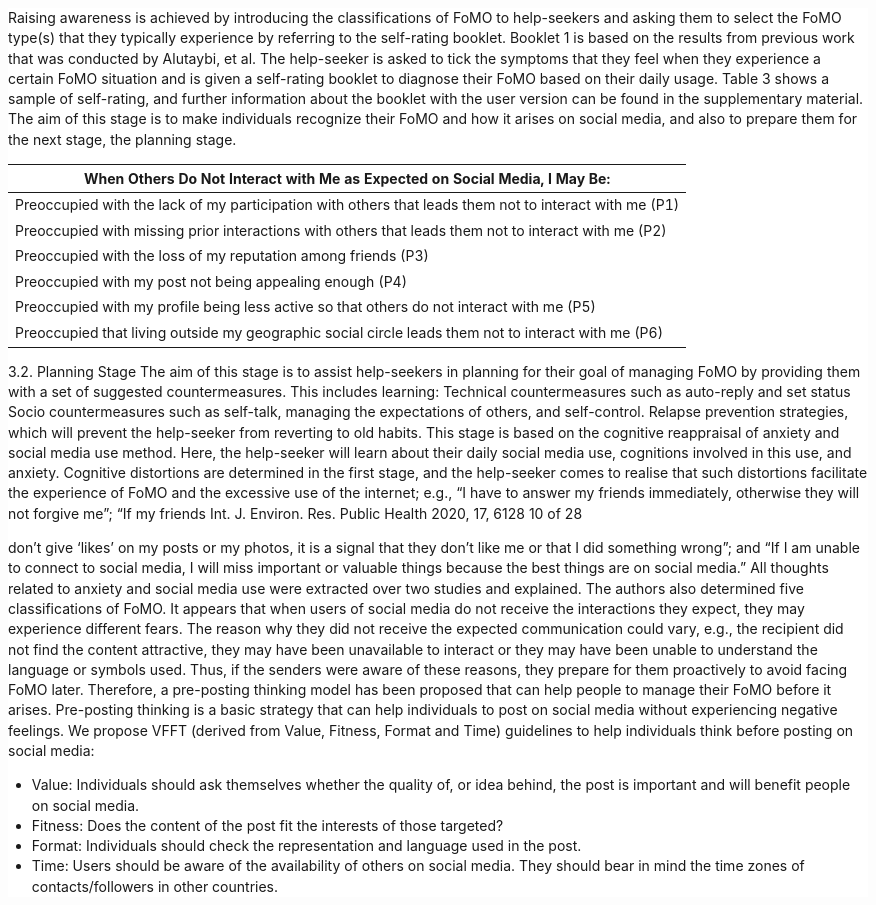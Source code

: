 Raising awareness is achieved by introducing the classifications of FoMO to help-seekers and asking them to select the FoMO type(s) that they typically experience by referring to the self-rating booklet. Booklet 1 is based on the results from previous work that was conducted by Alutaybi, et al. The help-seeker is asked to tick the symptoms that they feel when they experience a certain FoMO situation and is given a self-rating booklet to diagnose their FoMO based on their daily usage. Table 3 shows a sample of self-rating, and further information about the booklet with the user version can be found in the supplementary material. The aim of this stage is to make individuals recognize their FoMO and how it arises on social media, and also to prepare them for the next stage, the planning stage.

| When Others Do Not Interact with Me as Expected on Social Media, I May Be:                                                                 |
|------------------------------------------------------------------------------------------------------------------------------------------------|
| Preoccupied with the lack of my participation with others that leads them not to interact with me (P1)                                        |
| Preoccupied with missing prior interactions with others that leads them not to interact with me (P2)                                          |
| Preoccupied with the loss of my reputation among friends (P3)                                                                                 |
| Preoccupied with my post not being appealing enough (P4)                                                                                      |
| Preoccupied with my profile being less active so that others do not interact with me (P5)                                                     |
| Preoccupied that living outside my geographic social circle leads them not to interact with me (P6)                                            |

3.2. Planning Stage
The aim of this stage is to assist help-seekers in planning for their goal of managing FoMO by providing them with a set of suggested countermeasures. This includes learning:
Technical countermeasures such as auto-reply and set status
Socio countermeasures such as self-talk, managing the expectations of others, and self-control.
Relapse prevention strategies, which will prevent the help-seeker from reverting to old habits.
This stage is based on the cognitive reappraisal of anxiety and social media use method. Here, the help-seeker will learn about their daily social media use, cognitions involved in this use, and anxiety. Cognitive distortions are determined in the first stage, and the help-seeker comes to realise that such distortions facilitate the experience of FoMO and the excessive use of the internet; e.g., “I have to answer my friends immediately, otherwise they will not forgive me”; “If my friends Int. J. Environ. Res. Public Health 2020, 17, 6128                                                           10 of 28

don’t give ‘likes’ on my posts or my photos, it is a signal that they don’t like me or that I did something wrong”; and “If I am unable to connect to social media, I will miss important or valuable things because the best things are on social media.” All thoughts related to anxiety and social media use were extracted over two studies and explained. The authors also determined five classifications of FoMO. It appears that when users of social media do not receive the interactions they expect, they may experience different fears. The reason why they did not receive the expected communication could vary, e.g., the recipient did not find the content attractive, they may have been unavailable to interact or they may have been unable to understand the language or symbols used. Thus, if the senders were aware of these reasons, they prepare for them proactively to avoid facing FoMO later. Therefore, a pre-posting thinking model has been proposed that can help people to manage their FoMO before it arises. Pre-posting thinking is a basic strategy that can help individuals to post on social media without experiencing negative feelings. We propose VFFT (derived from Value, Fitness, Format and Time) guidelines to help individuals think before posting on social media:

- Value: Individuals should ask themselves whether the quality of, or idea behind, the post is important and will benefit people on social media.
- Fitness: Does the content of the post fit the interests of those targeted?
- Format: Individuals should check the representation and language used in the post.
- Time: Users should be aware of the availability of others on social media. They should bear in mind the time zones of contacts/followers in other countries.
